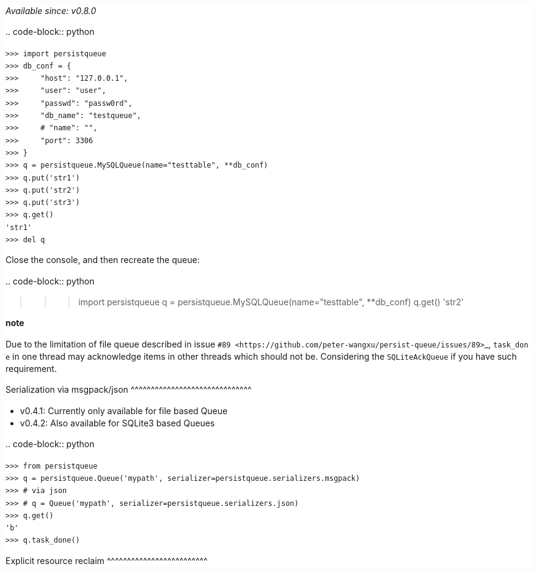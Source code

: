 *Available since: v0.8.0*

.. code-block:: python

    >>> import persistqueue
    >>> db_conf = {
    >>>     "host": "127.0.0.1",
    >>>     "user": "user",
    >>>     "passwd": "passw0rd",
    >>>     "db_name": "testqueue",
    >>>     # "name": "",
    >>>     "port": 3306
    >>> }
    >>> q = persistqueue.MySQLQueue(name="testtable", **db_conf)
    >>> q.put('str1')
    >>> q.put('str2')
    >>> q.put('str3')
    >>> q.get()
    'str1'
    >>> del q


Close the console, and then recreate the queue:

.. code-block:: python

   >>> import persistqueue
   >>> q = persistqueue.MySQLQueue(name="testtable", **db_conf)
   >>> q.get()
   'str2'
   >>>



**note**

Due to the limitation of file queue described in issue `#89 <https://github.com/peter-wangxu/persist-queue/issues/89>`_,
`task_done` in one thread may acknowledge items in other threads which should not be. Considering the `SQLiteAckQueue` if you have such requirement.


Serialization via msgpack/json
^^^^^^^^^^^^^^^^^^^^^^^^^^^^^^
- v0.4.1: Currently only available for file based Queue
- v0.4.2: Also available for SQLite3 based Queues

.. code-block:: python

    >>> from persistqueue
    >>> q = persistqueue.Queue('mypath', serializer=persistqueue.serializers.msgpack)
    >>> # via json
    >>> # q = Queue('mypath', serializer=persistqueue.serializers.json)
    >>> q.get()
    'b'
    >>> q.task_done()

Explicit resource reclaim
^^^^^^^^^^^^^^^^^^^^^^^^^
